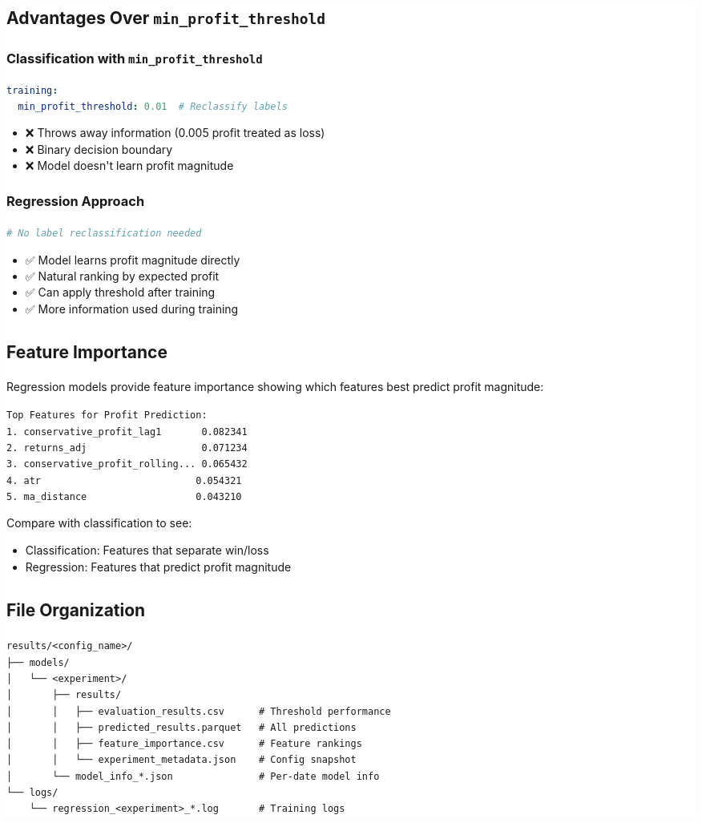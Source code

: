## Advantages Over `min_profit_threshold`

### Classification with `min_profit_threshold`
```yaml
training:
  min_profit_threshold: 0.01  # Reclassify labels
```
- ❌ Throws away information (0.005 profit treated as loss)
- ❌ Binary decision boundary
- ❌ Model doesn't learn profit magnitude

### Regression Approach
```yaml
# No label reclassification needed
```
- ✅ Model learns profit magnitude directly
- ✅ Natural ranking by expected profit
- ✅ Can apply threshold after training
- ✅ More information used during training

## Feature Importance

Regression models provide feature importance showing which features best predict profit magnitude:

```
Top Features for Profit Prediction:
1. conservative_profit_lag1       0.082341
2. returns_adj                    0.071234
3. conservative_profit_rolling... 0.065432
4. atr                           0.054321
5. ma_distance                   0.043210
```

Compare with classification to see:
- Classification: Features that separate win/loss
- Regression: Features that predict profit magnitude

## File Organization

```
results/<config_name>/
├── models/
│   └── <experiment>/
│       ├── results/
│       │   ├── evaluation_results.csv      # Threshold performance
│       │   ├── predicted_results.parquet   # All predictions
│       │   ├── feature_importance.csv      # Feature rankings
│       │   └── experiment_metadata.json    # Config snapshot
│       └── model_info_*.json               # Per-date model info
└── logs/
    └── regression_<experiment>_*.log       # Training logs
```
